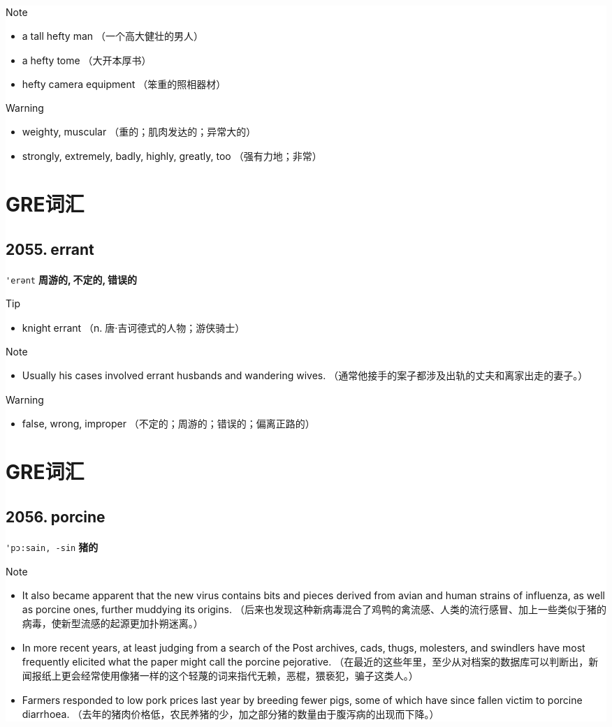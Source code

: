 > [!NOTE]
>
> - a tall hefty man （一个高大健壮的男人）
>
> - a hefty tome （大开本厚书）
>
> - hefty camera equipment （笨重的照相器材）
>

> [!WARNING]
>
> - weighty, muscular （重的；肌肉发达的；异常大的）
>
> - strongly, extremely, badly, highly, greatly, too （强有力地；非常）
>

# GRE词汇

## 2055. errant

`'erənt`  **周游的, 不定的, 错误的**

> [!TIP]
>
> - knight errant （n. 唐·吉诃德式的人物；游侠骑士）
>

> [!NOTE]
>
> - Usually his cases involved errant husbands and wandering wives. （通常他接手的案子都涉及出轨的丈夫和离家出走的妻子。）
>

> [!WARNING]
>
> - false, wrong, improper （不定的；周游的；错误的；偏离正路的）
>

# GRE词汇

## 2056. porcine

`'pɔ:sain, -sin`  **猪的**

> [!NOTE]
>
> - It also became apparent that the new virus contains bits and pieces derived from avian and human strains of influenza, as well as porcine ones, further muddying its origins. （后来也发现这种新病毒混合了鸡鸭的禽流感、人类的流行感冒、加上一些类似于猪的病毒，使新型流感的起源更加扑朔迷离。）
>
> - In more recent years, at least judging from a search of the Post archives, cads, thugs, molesters, and swindlers have most frequently elicited what the paper might call the porcine pejorative. （在最近的这些年里，至少从对档案的数据库可以判断出，新闻报纸上更会经常使用像猪一样的这个轻蔑的词来指代无赖，恶棍，猥亵犯，骗子这类人。）
>
> - Farmers responded to low pork prices last year by breeding fewer pigs, some of which have since fallen victim to porcine diarrhoea. （去年的猪肉价格低，农民养猪的少，加之部分猪的数量由于腹泻病的出现而下降。）
>
